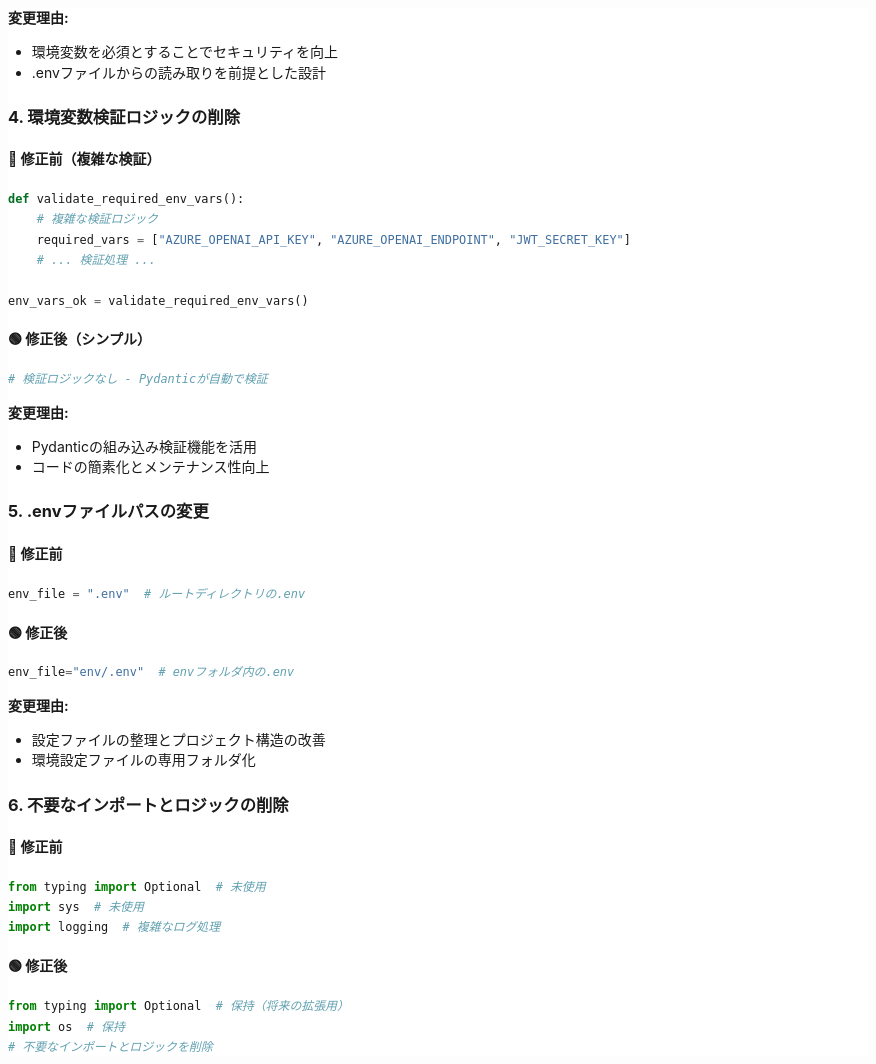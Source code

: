 **変更理由:**
- 環境変数を必須とすることでセキュリティを向上
- .envファイルからの読み取りを前提とした設計

### 4. **環境変数検証ロジックの削除**

#### 🔴 修正前（複雑な検証）
```python
def validate_required_env_vars():
    # 複雑な検証ロジック
    required_vars = ["AZURE_OPENAI_API_KEY", "AZURE_OPENAI_ENDPOINT", "JWT_SECRET_KEY"]
    # ... 検証処理 ...

env_vars_ok = validate_required_env_vars()
```

#### 🟢 修正後（シンプル）
```python
# 検証ロジックなし - Pydanticが自動で検証
```

**変更理由:**
- Pydanticの組み込み検証機能を活用
- コードの簡素化とメンテナンス性向上

### 5. **.envファイルパスの変更**

#### 🔴 修正前
```python
env_file = ".env"  # ルートディレクトリの.env
```

#### 🟢 修正後
```python
env_file="env/.env"  # envフォルダ内の.env
```

**変更理由:**
- 設定ファイルの整理とプロジェクト構造の改善
- 環境設定ファイルの専用フォルダ化

### 6. **不要なインポートとロジックの削除**

#### 🔴 修正前
```python
from typing import Optional  # 未使用
import sys  # 未使用
import logging  # 複雑なログ処理
```

#### 🟢 修正後
```python
from typing import Optional  # 保持（将来の拡張用）
import os  # 保持
# 不要なインポートとロジックを削除
```
